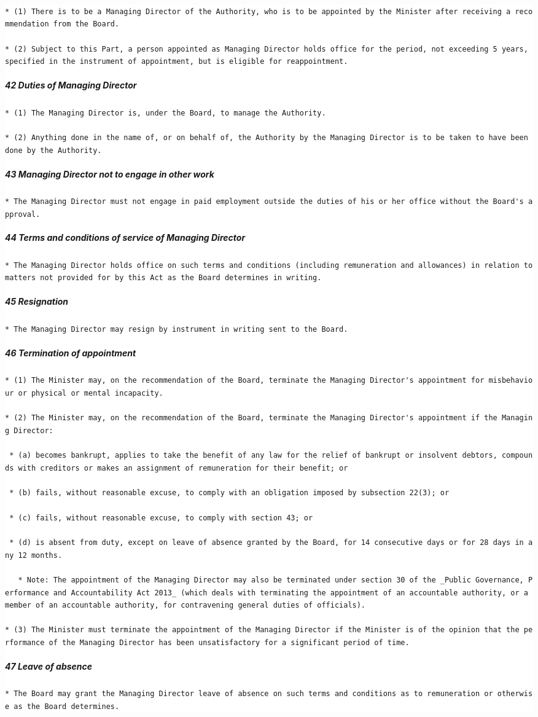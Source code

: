     * (1) There is to be a Managing Director of the Authority, who is to be appointed by the Minister after receiving a recommendation from the Board.

    * (2) Subject to this Part, a person appointed as Managing Director holds office for the period, not exceeding 5 years, specified in the instrument of appointment, but is eligible for reappointment.

##### 42  Duties of Managing Director

    * (1) The Managing Director is, under the Board, to manage the Authority.

    * (2) Anything done in the name of, or on behalf of, the Authority by the Managing Director is to be taken to have been done by the Authority.

##### 43  Managing Director not to engage in other work

    * The Managing Director must not engage in paid employment outside the duties of his or her office without the Board's approval.

##### 44  Terms and conditions of service of Managing Director

    * The Managing Director holds office on such terms and conditions (including remuneration and allowances) in relation to matters not provided for by this Act as the Board determines in writing.

##### 45  Resignation

    * The Managing Director may resign by instrument in writing sent to the Board.

##### 46  Termination of appointment

    * (1) The Minister may, on the recommendation of the Board, terminate the Managing Director's appointment for misbehaviour or physical or mental incapacity.

    * (2) The Minister may, on the recommendation of the Board, terminate the Managing Director's appointment if the Managing Director:

     * (a) becomes bankrupt, applies to take the benefit of any law for the relief of bankrupt or insolvent debtors, compounds with creditors or makes an assignment of remuneration for their benefit; or

     * (b) fails, without reasonable excuse, to comply with an obligation imposed by subsection 22(3); or

     * (c) fails, without reasonable excuse, to comply with section 43; or

     * (d) is absent from duty, except on leave of absence granted by the Board, for 14 consecutive days or for 28 days in any 12 months.

       * Note: The appointment of the Managing Director may also be terminated under section 30 of the _Public Governance, Performance and Accountability Act 2013_ (which deals with terminating the appointment of an accountable authority, or a member of an accountable authority, for contravening general duties of officials).

    * (3) The Minister must terminate the appointment of the Managing Director if the Minister is of the opinion that the performance of the Managing Director has been unsatisfactory for a significant period of time.

##### 47  Leave of absence

    * The Board may grant the Managing Director leave of absence on such terms and conditions as to remuneration or otherwise as the Board determines.
